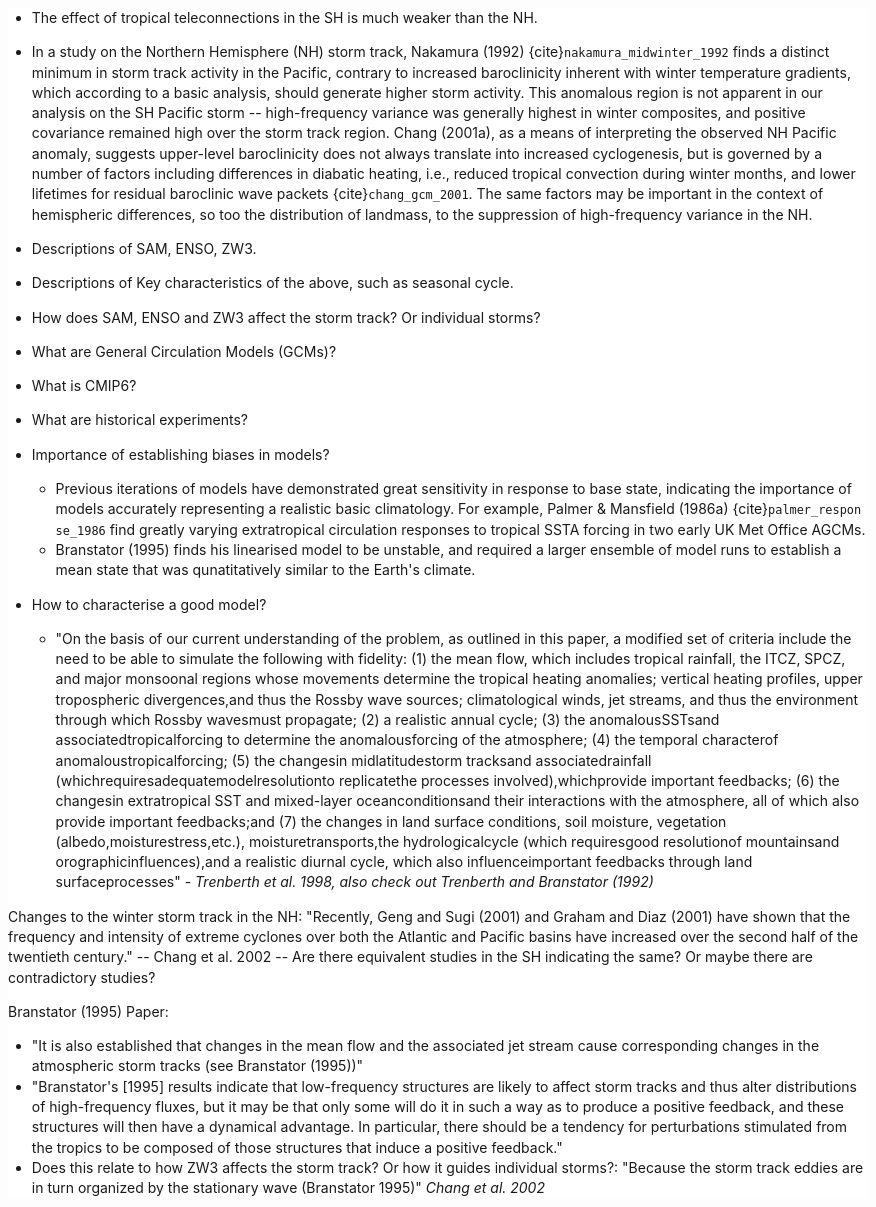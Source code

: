 - The effect of tropical teleconnections in the SH is much weaker than the NH. 

- In a study on the Northern Hemisphere (NH) storm track, Nakamura (1992) {cite}`nakamura_midwinter_1992` finds a distinct minimum in storm track activity in the Pacific, contrary to increased baroclinicity inherent with winter temperature gradients, which according to a basic analysis, should generate higher storm activity. This anomalous region is not apparent in our analysis on the SH Pacific storm -- high-frequency variance was generally highest in winter composites, and positive covariance remained high over the storm track region. Chang (2001a), as a means of interpreting the observed NH Pacific anomaly, suggests upper-level baroclinicity does not always translate into increased cyclogenesis, but is governed by a number of factors including differences in diabatic heating, i.e., reduced tropical convection during winter months, and lower lifetimes for residual baroclinic wave packets {cite}`chang_gcm_2001`. The same factors may be important in the context of hemispheric differences, so too the distribution of landmass, to the suppression of high-frequency variance in the NH.

- Descriptions of SAM, ENSO, ZW3.
- Descriptions of Key characteristics of the above, such as seasonal cycle.
- How does SAM, ENSO and ZW3 affect the storm track? Or individual storms?

- What are General Circulation Models (GCMs)?
- What is CMIP6?
- What are historical experiments?
- Importance of establishing biases in models?
    - Previous iterations of models have demonstrated great sensitivity in response to base state, indicating the importance of models accurately representing a realistic basic climatology. For example, Palmer & Mansfield (1986a) {cite}`palmer_response_1986` find greatly varying extratropical circulation responses to tropical SSTA forcing in two early UK Met Office AGCMs. 
    - Branstator (1995) finds his linearised model to be unstable, and required a larger ensemble of model runs to establish a mean state that was qunatitatively similar to the Earth's climate.
- How to characterise a good model?
    - "On the basis of our current understanding of the problem, as outlined in this paper, a modified set of criteria include the need to be able to simulate the following with fidelity: (1) the mean flow, which includes tropical rainfall, the ITCZ, SPCZ, and major monsoonal regions whose movements determine the tropical heating anomalies; vertical heating profiles, upper tropospheric divergences,and thus the Rossby wave sources; climatological winds, jet streams, and thus the environment through which Rossby wavesmust propagate; (2) a realistic annual cycle; (3) the anomalousSSTsand associatedtropicalforcing to determine the anomalousforcing of the atmosphere; (4) the temporal characterof anomaloustropicalforcing; (5) the changesin midlatitudestorm tracksand associatedrainfall (whichrequiresadequatemodelresolutionto replicatethe processes involved),whichprovide important feedbacks; (6) the changesin extratropical SST and mixed-layer oceanconditionsand their interactions with the atmosphere, all of which also provide important feedbacks;and (7) the changes in land surface conditions, soil moisture, vegetation (albedo,moisturestress,etc.), moisturetransports,the hydrologicalcycle (which requiresgood resolutionof mountainsand orographicinfluences),and a realistic diurnal cycle, which also influenceimportant feedbacks through land surfaceprocesses" - _Trenberth et al. 1998, also check out Trenberth and Branstator (1992)_

Changes to the winter storm track in the NH: "Recently, Geng and Sugi (2001) and Graham and Diaz (2001) have shown that the frequency and intensity of extreme cyclones over both the Atlantic and Pacific basins have increased over the second half of the twentieth century." -- Chang et al. 2002 -- Are there equivalent studies in the SH indicating the same? Or maybe there are contradictory studies?


Branstator (1995) Paper:
- "It is also established that changes in the mean flow and the associated jet stream cause corresponding changes in the atmospheric storm tracks (see Branstator (1995))"
- "Branstator's [1995] results indicate that low-frequency structures are likely to affect storm tracks and thus alter distributions of high-frequency fluxes, but it may be that only some will do it in such a way as to produce a positive feedback, and these structures will then have a dynamical advantage. In particular, there should be a tendency for perturbations stimulated from the tropics to be composed of those structures that induce a positive feedback."
- Does this relate to how ZW3 affects the storm track? Or how it guides individual storms?: "Because the storm track eddies are in turn organized by the stationary wave (Branstator 1995)" _Chang et al. 2002_
